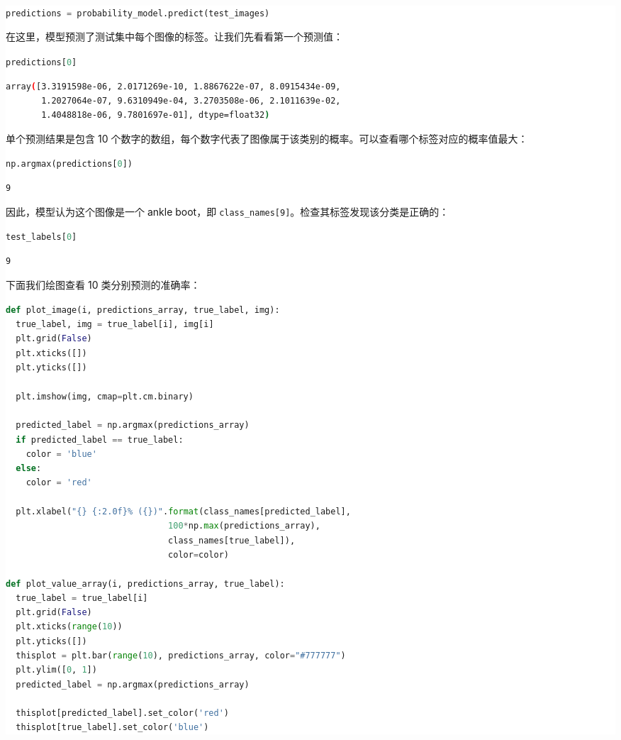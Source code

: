 ```python
predictions = probability_model.predict(test_images)
```

在这里，模型预测了测试集中每个图像的标签。让我们先看看第一个预测值：

```python
predictions[0]
```

```sh
array([3.3191598e-06, 2.0171269e-10, 1.8867622e-07, 8.0915434e-09,
       1.2027064e-07, 9.6310949e-04, 3.2703508e-06, 2.1011639e-02,
       1.4048818e-06, 9.7801697e-01], dtype=float32)
```

单个预测结果是包含 10 个数字的数组，每个数字代表了图像属于该类别的概率。可以查看哪个标签对应的概率值最大：

```python
np.argmax(predictions[0])
```

```sh
9
```

因此，模型认为这个图像是一个 ankle boot，即 `class_names[9]`。检查其标签发现该分类是正确的：

```python
test_labels[0]
```

```sh
9
```

下面我们绘图查看 10 类分别预测的准确率：

```python
def plot_image(i, predictions_array, true_label, img):
  true_label, img = true_label[i], img[i]
  plt.grid(False)
  plt.xticks([])
  plt.yticks([])

  plt.imshow(img, cmap=plt.cm.binary)

  predicted_label = np.argmax(predictions_array)
  if predicted_label == true_label:
    color = 'blue'
  else:
    color = 'red'

  plt.xlabel("{} {:2.0f}% ({})".format(class_names[predicted_label],
                                100*np.max(predictions_array),
                                class_names[true_label]),
                                color=color)

def plot_value_array(i, predictions_array, true_label):
  true_label = true_label[i]
  plt.grid(False)
  plt.xticks(range(10))
  plt.yticks([])
  thisplot = plt.bar(range(10), predictions_array, color="#777777")
  plt.ylim([0, 1])
  predicted_label = np.argmax(predictions_array)

  thisplot[predicted_label].set_color('red')
  thisplot[true_label].set_color('blue')
```
